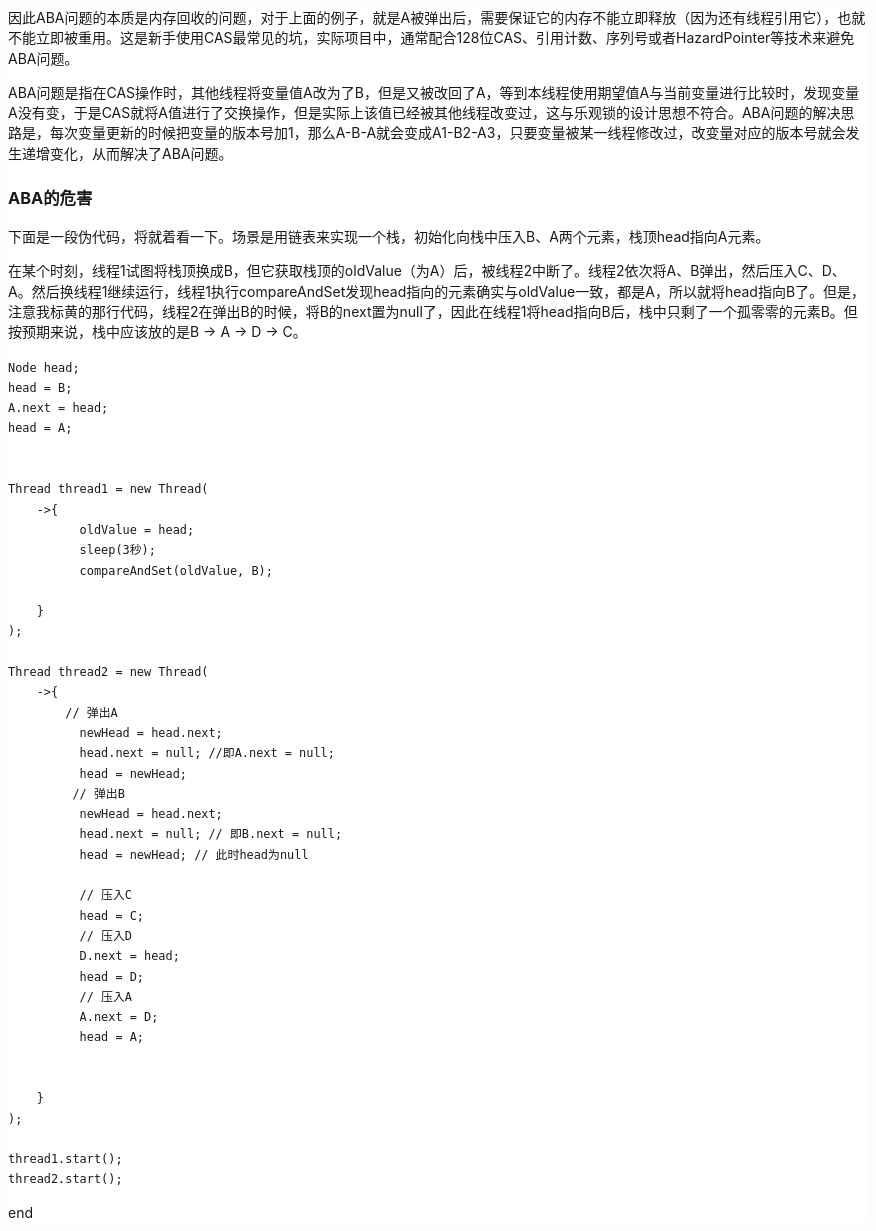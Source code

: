 因此ABA问题的本质是内存回收的问题，对于上面的例子，就是A被弹出后，需要保证它的内存不能立即释放（因为还有线程引用它），也就不能立即被重用。这是新手使用CAS最常见的坑，实际项目中，通常配合128位CAS、引用计数、序列号或者HazardPointer等技术来避免ABA问题。



ABA问题是指在CAS操作时，其他线程将变量值A改为了B，但是又被改回了A，等到本线程使用期望值A与当前变量进行比较时，发现变量A没有变，于是CAS就将A值进行了交换操作，但是实际上该值已经被其他线程改变过，这与乐观锁的设计思想不符合。ABA问题的解决思路是，每次变量更新的时候把变量的版本号加1，那么A-B-A就会变成A1-B2-A3，只要变量被某一线程修改过，改变量对应的版本号就会发生递增变化，从而解决了ABA问题。

### ABA的危害

下面是一段伪代码，将就着看一下。场景是用链表来实现一个栈，初始化向栈中压入B、A两个元素，栈顶head指向A元素。

在某个时刻，线程1试图将栈顶换成B，但它获取栈顶的oldValue（为A）后，被线程2中断了。线程2依次将A、B弹出，然后压入C、D、A。然后换线程1继续运行，线程1执行compareAndSet发现head指向的元素确实与oldValue一致，都是A，所以就将head指向B了。但是，注意我标黄的那行代码，线程2在弹出B的时候，将B的next置为null了，因此在线程1将head指向B后，栈中只剩了一个孤零零的元素B。但按预期来说，栈中应该放的是B → A → D → C。

```
Node head;
head = B;
A.next = head;
head = A;


Thread thread1 = new Thread(
    ->{
          oldValue = head;
          sleep(3秒);
          compareAndSet(oldValue, B);

    }
);

Thread thread2 = new Thread(
    ->{
        // 弹出A
          newHead = head.next;
          head.next = null; //即A.next = null;
          head = newHead;
         // 弹出B
          newHead = head.next;
          head.next = null; // 即B.next = null;
          head = newHead; // 此时head为null
          
          // 压入C
          head = C;
          // 压入D
          D.next = head;
          head = D;
          // 压入A
          A.next = D;
          head = A;
          

    }
);

thread1.start();
thread2.start();
```

end